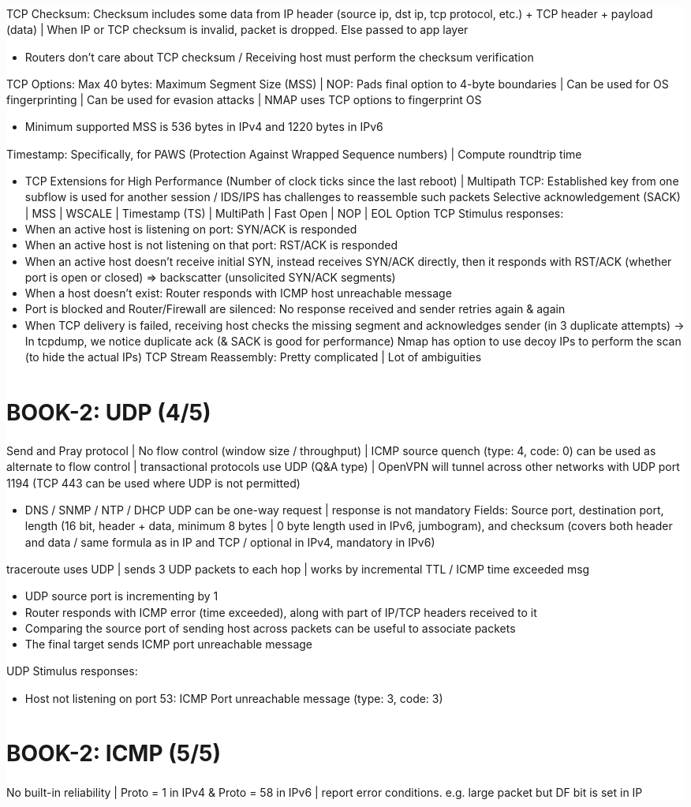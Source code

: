 TCP Checksum: Checksum includes some data from IP header (source ip, dst ip, tcp protocol, etc.) + TCP header + payload (data) | When IP or TCP checksum is invalid, packet is dropped. Else passed to app layer
-	Routers don’t care about TCP checksum / Receiving host must perform the checksum verification

TCP Options: Max 40 bytes: Maximum Segment Size (MSS) | NOP: Pads final option to 4-byte boundaries | Can be used for OS fingerprinting | Can be used for evasion attacks | NMAP uses TCP options to fingerprint OS
-	Minimum supported MSS is 536 bytes in IPv4 and 1220 bytes in IPv6

Timestamp: Specifically, for PAWS (Protection Against Wrapped Sequence numbers) | Compute roundtrip time
-	TCP Extensions for High Performance
(Number of clock ticks since the last reboot) | Multipath TCP: Established key from one subflow is used for another session / IDS/IPS has challenges to reassemble such packets
Selective acknowledgement (SACK) | MSS | WSCALE | Timestamp (TS) | MultiPath | Fast Open | NOP | EOL Option
TCP Stimulus responses: 
-	When an active host is listening on port: SYN/ACK is responded
-	When an active host is not listening on that port: RST/ACK is responded
-	When an active host doesn’t receive initial SYN, instead receives SYN/ACK directly, then it responds with RST/ACK (whether port is open or closed) => backscatter (unsolicited SYN/ACK segments)
-	When a host doesn’t exist: Router responds with ICMP host unreachable message
-	Port is blocked and Router/Firewall are silenced: No response received and sender retries again & again
-	When TCP delivery is failed, receiving host checks the missing segment and acknowledges sender (in 3 duplicate attempts) -> In tcpdump, we notice duplicate ack (& SACK is good for performance)
Nmap has option to use decoy IPs to perform the scan (to hide the actual IPs)
TCP Stream Reassembly: Pretty complicated | Lot of ambiguities

# BOOK-2: UDP		(4/5)
Send and Pray protocol | No flow control (window size / throughput) | ICMP source quench (type: 4, code: 0) can be used as alternate to flow control | transactional protocols use UDP (Q&A type) | OpenVPN will tunnel across other networks with UDP port 1194 (TCP 443 can be used where UDP is not permitted)
-	DNS / SNMP / NTP / DHCP
UDP can be one-way request | response is not mandatory
Fields: Source port, destination port, length (16 bit, header + data, minimum 8 bytes | 0 byte length used in IPv6, jumbogram), and checksum (covers both header and data / same formula as in IP and TCP / optional in IPv4, mandatory in IPv6)

traceroute uses UDP | sends 3 UDP packets to each hop | works by incremental TTL / ICMP time exceeded msg
-	UDP source port is incrementing by 1 
-	Router responds with ICMP error (time exceeded), along with part of IP/TCP headers received to it
-	Comparing the source port of sending host across packets can be useful to associate packets
-	The final target sends ICMP port unreachable message

UDP Stimulus responses: 
-	Host not listening on port 53: ICMP Port unreachable message (type: 3, code: 3)

# BOOK-2: ICMP		(5/5)
No built-in reliability | Proto = 1 in IPv4 & Proto = 58 in IPv6 | report error conditions.
e.g. large packet but DF bit is set in IP 
